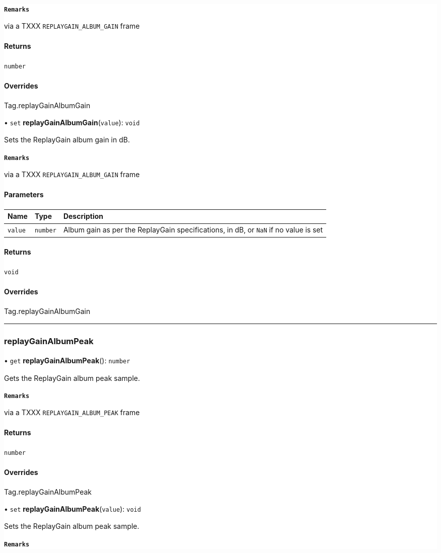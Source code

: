 **`Remarks`**

via a TXXX `REPLAYGAIN_ALBUM_GAIN` frame

#### Returns

`number`

#### Overrides

Tag.replayGainAlbumGain

• `set` **replayGainAlbumGain**(`value`): `void`

Sets the ReplayGain album gain in dB.

**`Remarks`**

via a TXXX `REPLAYGAIN_ALBUM_GAIN` frame

#### Parameters

| Name | Type | Description |
| :------ | :------ | :------ |
| `value` | `number` | Album gain as per the ReplayGain specifications, in dB, or `NaN` if no value is set |

#### Returns

`void`

#### Overrides

Tag.replayGainAlbumGain

___

### replayGainAlbumPeak

• `get` **replayGainAlbumPeak**(): `number`

Gets the ReplayGain album peak sample.

**`Remarks`**

via a TXXX `REPLAYGAIN_ALBUM_PEAK` frame

#### Returns

`number`

#### Overrides

Tag.replayGainAlbumPeak

• `set` **replayGainAlbumPeak**(`value`): `void`

Sets the ReplayGain album peak sample.

**`Remarks`**
